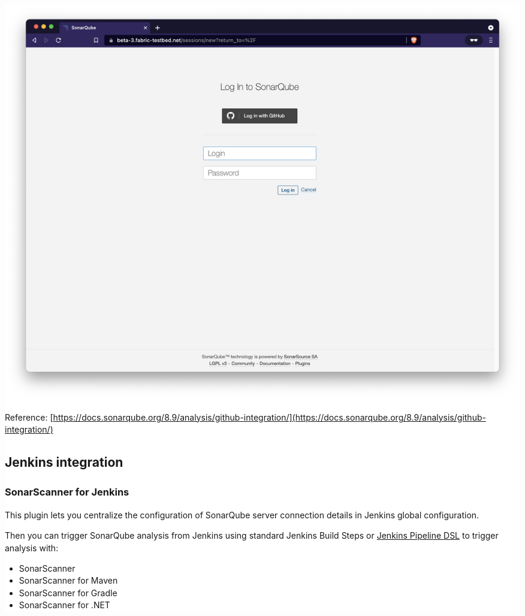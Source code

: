![](./imgs/SQ-github-auth.png) 

Reference: [https://docs.sonarqube.org/8.9/analysis/github-integration/](https://docs.sonarqube.org/8.9/analysis/github-integration/)

## <a name="jenkins"></a>Jenkins integration

### SonarScanner for Jenkins

This plugin lets you centralize the configuration of SonarQube server connection details in Jenkins global configuration.

Then you can trigger SonarQube analysis from Jenkins using standard Jenkins Build Steps or [Jenkins Pipeline DSL](https://jenkins.io/solutions/pipeline/) to trigger analysis with:

- SonarScanner
- SonarScanner for Maven
- SonarScanner for Gradle
- SonarScanner for .NET
